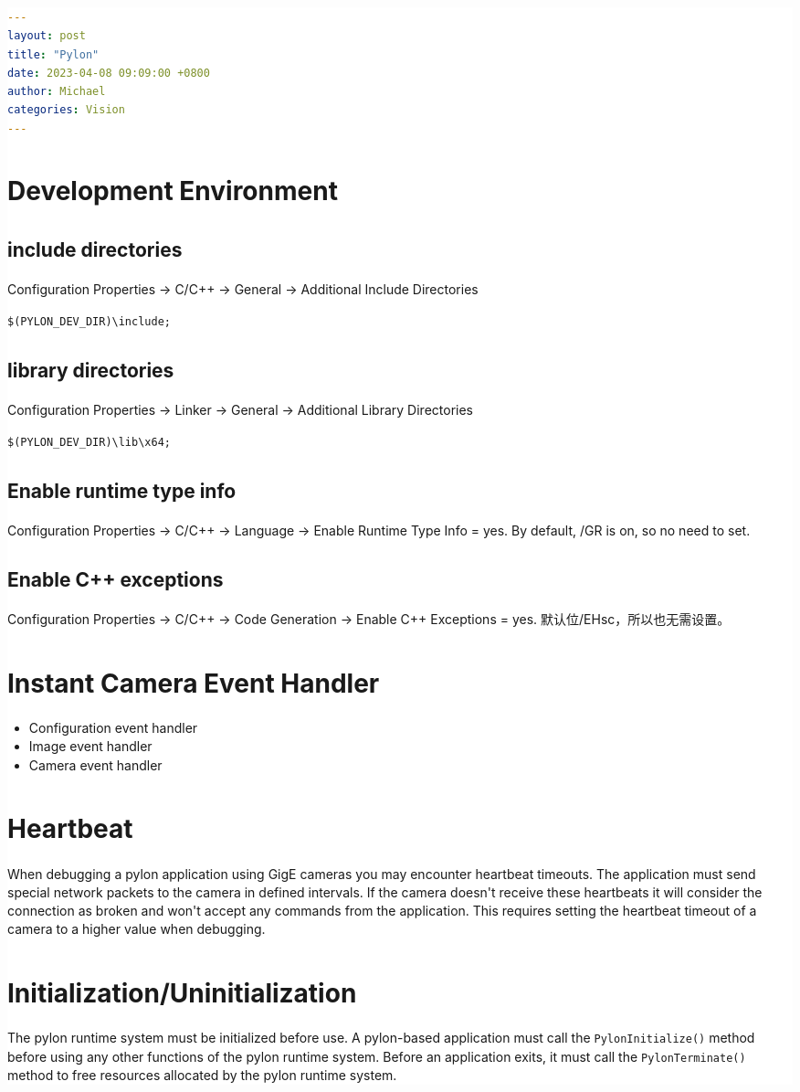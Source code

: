 ```yaml
---
layout: post
title: "Pylon"
date: 2023-04-08 09:09:00 +0800
author: Michael
categories: Vision
---
```


# Development Environment
## include directories
Configuration Properties -> C/C++ -> General -> Additional Include Directories

    $(PYLON_DEV_DIR)\include;

## library directories
Configuration Properties -> Linker -> General -> Additional Library Directories

    $(PYLON_DEV_DIR)\lib\x64;

## Enable runtime type info
Configuration Properties -> C/C++ -> Language -> Enable Runtime Type Info = yes. By default, /GR is on, so no need to set. 

## Enable C++ exceptions
Configuration Properties -> C/C++ -> Code Generation -> Enable C++ Exceptions = yes. 默认位/EHsc，所以也无需设置。

# Instant Camera Event Handler
- Configuration event handler
- Image event handler
- Camera event handler

# Heartbeat
When debugging a pylon application using GigE cameras you may encounter heartbeat timeouts. The application must send special network packets to the camera in defined intervals. If the camera doesn't receive these heartbeats it will consider the connection as broken and won't accept any commands from the application. This requires setting the heartbeat timeout of a camera to a higher value when debugging.

# Initialization/Uninitialization
The pylon runtime system must be initialized before use. A pylon-based application must call the `PylonInitialize()` method before using any other functions of the pylon runtime system. Before an application exits, it must call the `PylonTerminate()` method to free resources allocated by the pylon runtime system.

